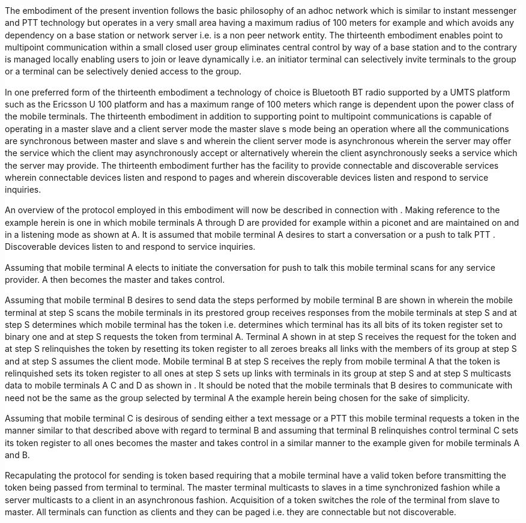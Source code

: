 The embodiment of the present invention follows the basic philosophy of an adhoc network which is similar to instant messenger and PTT technology but operates in a very small area having a maximum radius of 100 meters for example and which avoids any dependency on a base station or network server i.e. is a non peer network entity. The thirteenth embodiment enables point to multipoint communication within a small closed user group eliminates central control by way of a base station and to the contrary is managed locally enabling users to join or leave dynamically i.e. an initiator terminal can selectively invite terminals to the group or a terminal can be selectively denied access to the group.

In one preferred form of the thirteenth embodiment a technology of choice is Bluetooth BT radio supported by a UMTS platform such as the Ericsson U 100 platform and has a maximum range of 100 meters which range is dependent upon the power class of the mobile terminals. The thirteenth embodiment in addition to supporting point to multipoint communications is capable of operating in a master slave and a client server mode the master slave s mode being an operation where all the communications are synchronous between master and slave s and wherein the client server mode is asynchronous wherein the server may offer the service which the client may asynchronously accept or alternatively wherein the client asynchronously seeks a service which the server may provide. The thirteenth embodiment further has the facility to provide connectable and discoverable services wherein connectable devices listen and respond to pages and wherein discoverable devices listen and respond to service inquiries.

An overview of the protocol employed in this embodiment will now be described in connection with . Making reference to the example herein is one in which mobile terminals A through D are provided for example within a piconet and are maintained on and in a listening mode as shown at A. It is assumed that mobile terminal A desires to start a conversation or a push to talk PTT . Discoverable devices listen to and respond to service inquiries.

Assuming that mobile terminal A elects to initiate the conversation for push to talk this mobile terminal scans for any service provider. A then becomes the master and takes control.

Assuming that mobile terminal B desires to send data the steps performed by mobile terminal B are shown in wherein the mobile terminal at step S scans the mobile terminals in its prestored group receives responses from the mobile terminals at step S and at step S determines which mobile terminal has the token i.e. determines which terminal has its all bits of its token register set to binary one and at step S requests the token from terminal A. Terminal A shown in at step S receives the request for the token and at step S relinquishes the token by resetting its token register to all zeroes breaks all links with the members of its group at step S and at step S assumes the client mode. Mobile terminal B at step S receives the reply from mobile terminal A that the token is relinquished sets its token register to all ones at step S sets up links with terminals in its group at step S and at step S multicasts data to mobile terminals A C and D as shown in . It should be noted that the mobile terminals that B desires to communicate with need not be the same as the group selected by terminal A the example herein being chosen for the sake of simplicity.

Assuming that mobile terminal C is desirous of sending either a text message or a PTT this mobile terminal requests a token in the manner similar to that described above with regard to terminal B and assuming that terminal B relinquishes control terminal C sets its token register to all ones becomes the master and takes control in a similar manner to the example given for mobile terminals A and B.

Recapulating the protocol for sending is token based requiring that a mobile terminal have a valid token before transmitting the token being passed from terminal to terminal. The master terminal multicasts to slaves in a time synchronized fashion while a server multicasts to a client in an asynchronous fashion. Acquisition of a token switches the role of the terminal from slave to master. All terminals can function as clients and they can be paged i.e. they are connectable but not discoverable.
